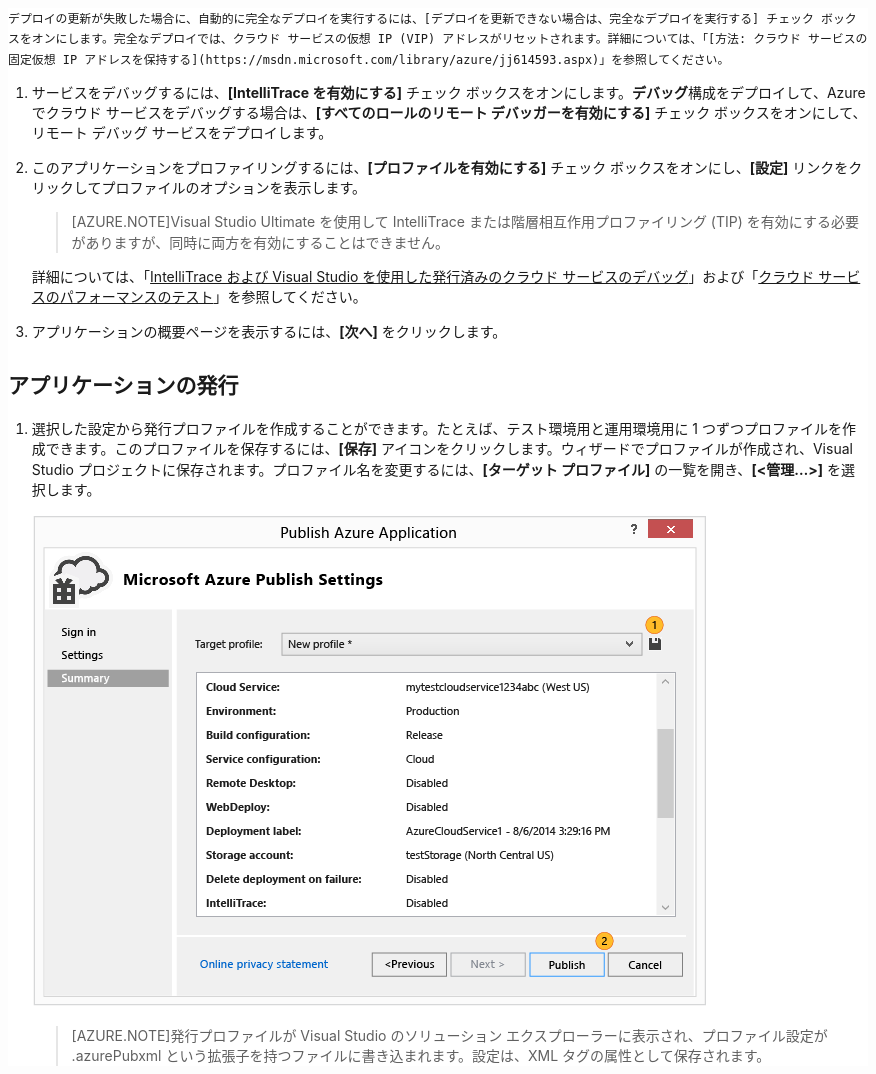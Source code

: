    デプロイの更新が失敗した場合に、自動的に完全なデプロイを実行するには、[デプロイを更新できない場合は、完全なデプロイを実行する] チェック ボックスをオンにします。完全なデプロイでは、クラウド サービスの仮想 IP (VIP) アドレスがリセットされます。詳細については、「[方法: クラウド サービスの固定仮想 IP アドレスを保持する](https://msdn.microsoft.com/library/azure/jj614593.aspx)」を参照してください。


1. サービスをデバッグするには、**[IntelliTrace を有効にする]** チェック ボックスをオンにします。**デバッグ**構成をデプロイして、Azure でクラウド サービスをデバッグする場合は、**[すべてのロールのリモート デバッガーを有効にする]** チェック ボックスをオンにして、リモート デバッグ サービスをデプロイします。

2. このアプリケーションをプロファイリングするには、**[プロファイルを有効にする]** チェック ボックスをオンにし、**[設定]** リンクをクリックしてプロファイルのオプションを表示します。


    >[AZURE.NOTE]Visual Studio Ultimate を使用して IntelliTrace または階層相互作用プロファイリング (TIP) を有効にする必要がありますが、同時に両方を有効にすることはできません。

    詳細については、「[IntelliTrace および Visual Studio を使用した発行済みのクラウド サービスのデバッグ](https://msdn.microsoft.com/library/azure/ff683671.aspx)」および「[クラウド サービスのパフォーマンスのテスト](https://msdn.microsoft.com/library/azure/hh369930.aspx)」を参照してください。

1. アプリケーションの概要ページを表示するには、**[次へ]** をクリックします。

## アプリケーションの発行

1. 選択した設定から発行プロファイルを作成することができます。たとえば、テスト環境用と運用環境用に 1 つずつプロファイルを作成できます。このプロファイルを保存するには、**[保存]** アイコンをクリックします。ウィザードでプロファイルが作成され、Visual Studio プロジェクトに保存されます。プロファイル名を変更するには、**[ターゲット プロファイル]** の一覧を開き、**[<管理…>]** を選択します。

    ![Summary screen of the Publishing Wizard](./media/vs-azure-tools-publish-azure-application-wizard/IC749015.png)

    >[AZURE.NOTE]発行プロファイルが Visual Studio のソリューション エクスプローラーに表示され、プロファイル設定が .azurePubxml という拡張子を持つファイルに書き込まれます。設定は、XML タグの属性として保存されます。
